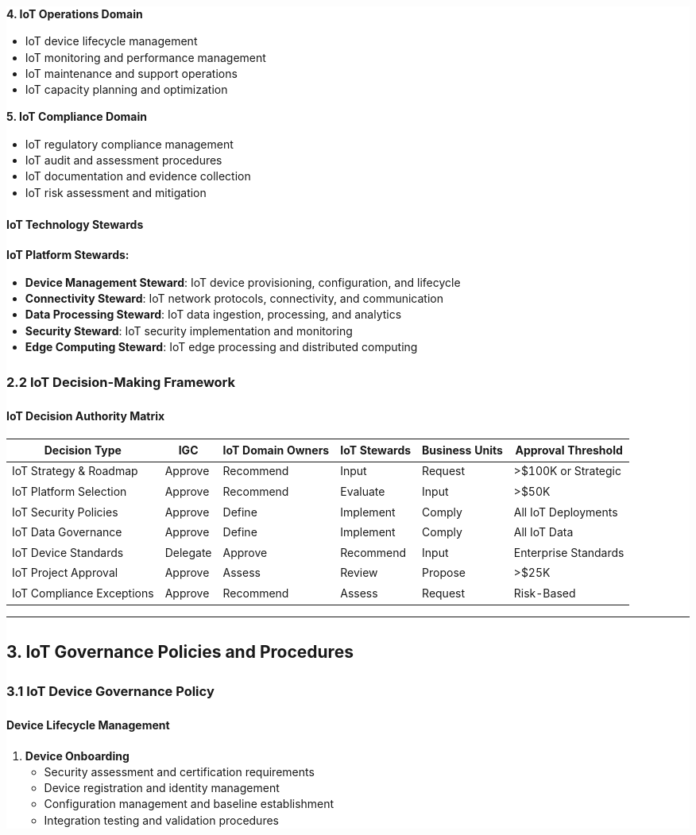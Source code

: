 **4. IoT Operations Domain**
- IoT device lifecycle management
- IoT monitoring and performance management
- IoT maintenance and support operations
- IoT capacity planning and optimization

**5. IoT Compliance Domain**
- IoT regulatory compliance management
- IoT audit and assessment procedures
- IoT documentation and evidence collection
- IoT risk assessment and mitigation

#### IoT Technology Stewards

**IoT Platform Stewards:**
- **Device Management Steward**: IoT device provisioning, configuration, and lifecycle
- **Connectivity Steward**: IoT network protocols, connectivity, and communication
- **Data Processing Steward**: IoT data ingestion, processing, and analytics
- **Security Steward**: IoT security implementation and monitoring
- **Edge Computing Steward**: IoT edge processing and distributed computing

### 2.2 IoT Decision-Making Framework

#### IoT Decision Authority Matrix

| Decision Type | IGC | IoT Domain Owners | IoT Stewards | Business Units | Approval Threshold |
|---------------|-----|-------------------|--------------|----------------|-------------------|
| IoT Strategy & Roadmap | Approve | Recommend | Input | Request | >$100K or Strategic |
| IoT Platform Selection | Approve | Recommend | Evaluate | Input | >$50K |
| IoT Security Policies | Approve | Define | Implement | Comply | All IoT Deployments |
| IoT Data Governance | Approve | Define | Implement | Comply | All IoT Data |
| IoT Device Standards | Delegate | Approve | Recommend | Input | Enterprise Standards |
| IoT Project Approval | Approve | Assess | Review | Propose | >$25K |
| IoT Compliance Exceptions | Approve | Recommend | Assess | Request | Risk-Based |

---

## 3. IoT Governance Policies and Procedures

### 3.1 IoT Device Governance Policy

#### Device Lifecycle Management
1. **Device Onboarding**
   - Security assessment and certification requirements
   - Device registration and identity management
   - Configuration management and baseline establishment
   - Integration testing and validation procedures
